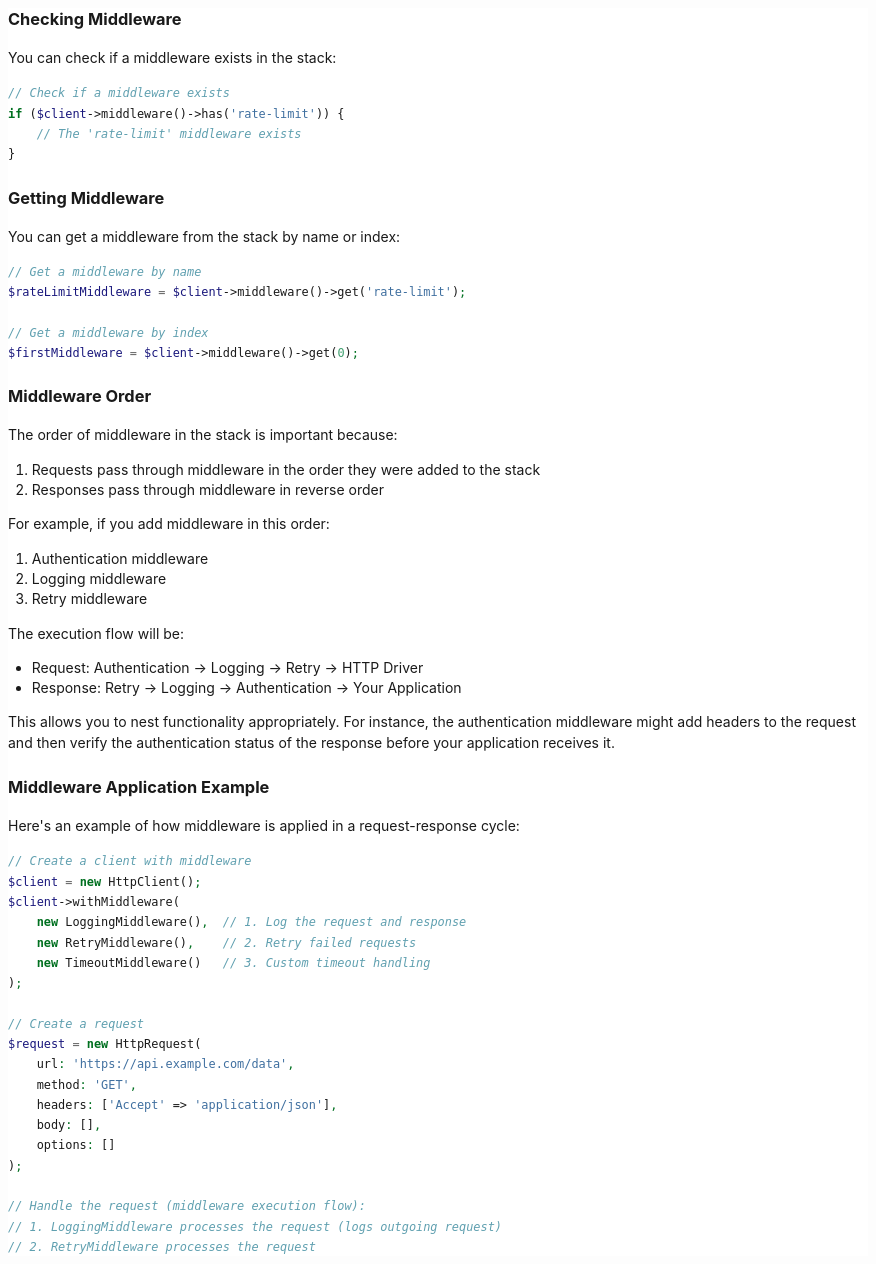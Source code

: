 ### Checking Middleware

You can check if a middleware exists in the stack:

```php
// Check if a middleware exists
if ($client->middleware()->has('rate-limit')) {
    // The 'rate-limit' middleware exists
}
```

### Getting Middleware

You can get a middleware from the stack by name or index:

```php
// Get a middleware by name
$rateLimitMiddleware = $client->middleware()->get('rate-limit');

// Get a middleware by index
$firstMiddleware = $client->middleware()->get(0);
```

### Middleware Order

The order of middleware in the stack is important because:

1. Requests pass through middleware in the order they were added to the stack
2. Responses pass through middleware in reverse order

For example, if you add middleware in this order:
1. Authentication middleware
2. Logging middleware
3. Retry middleware

The execution flow will be:
- Request: Authentication → Logging → Retry → HTTP Driver
- Response: Retry → Logging → Authentication → Your Application

This allows you to nest functionality appropriately. For instance, the authentication middleware might add headers to the request and then verify the authentication status of the response before your application receives it.

### Middleware Application Example

Here's an example of how middleware is applied in a request-response cycle:

```php
// Create a client with middleware
$client = new HttpClient();
$client->withMiddleware(
    new LoggingMiddleware(),  // 1. Log the request and response
    new RetryMiddleware(),    // 2. Retry failed requests
    new TimeoutMiddleware()   // 3. Custom timeout handling
);

// Create a request
$request = new HttpRequest(
    url: 'https://api.example.com/data',
    method: 'GET',
    headers: ['Accept' => 'application/json'],
    body: [],
    options: []
);

// Handle the request (middleware execution flow):
// 1. LoggingMiddleware processes the request (logs outgoing request)
// 2. RetryMiddleware processes the request
```